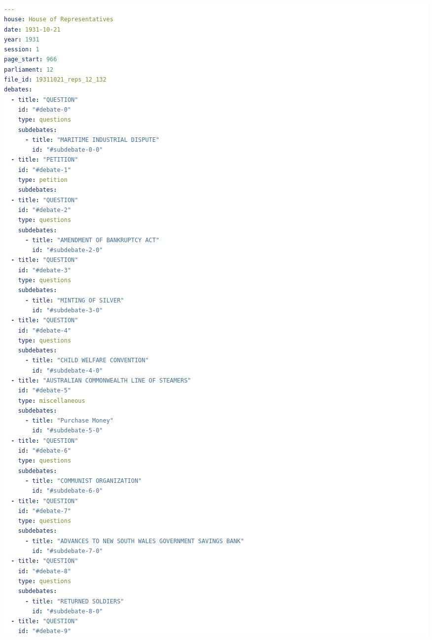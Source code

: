 ```yaml
---
house: House of Representatives
date: 1931-10-21
year: 1931
session: 1
page_start: 966
parliament: 12
file_id: 19311021_reps_12_132
debates:
  - title: "QUESTION"
    id: "#debate-0"
    type: questions
    subdebates:
      - title: "MARITIME INDUSTRIAL DISPUTE"
        id: "#subdebate-0-0"
  - title: "PETITION"
    id: "#debate-1"
    type: petition
    subdebates:
  - title: "QUESTION"
    id: "#debate-2"
    type: questions
    subdebates:
      - title: "AMENDMENT OF BANKRUPTCY ACT"
        id: "#subdebate-2-0"
  - title: "QUESTION"
    id: "#debate-3"
    type: questions
    subdebates:
      - title: "MINTING OF SILVER"
        id: "#subdebate-3-0"
  - title: "QUESTION"
    id: "#debate-4"
    type: questions
    subdebates:
      - title: "CHILD WELFARE CONVENTION"
        id: "#subdebate-4-0"
  - title: "AUSTRALIAN COMMONWEALTH LINE OF STEAMERS"
    id: "#debate-5"
    type: miscellaneous
    subdebates:
      - title: "Purchase Money"
        id: "#subdebate-5-0"
  - title: "QUESTION"
    id: "#debate-6"
    type: questions
    subdebates:
      - title: "COMMUNIST ORGANIZATION"
        id: "#subdebate-6-0"
  - title: "QUESTION"
    id: "#debate-7"
    type: questions
    subdebates:
      - title: "ADVANCES TO NEW SOUTH WALES GOVERNMENT SAVINGS BANK"
        id: "#subdebate-7-0"
  - title: "QUESTION"
    id: "#debate-8"
    type: questions
    subdebates:
      - title: "RETURNED SOLDIERS"
        id: "#subdebate-8-0"
  - title: "QUESTION"
    id: "#debate-9"
```